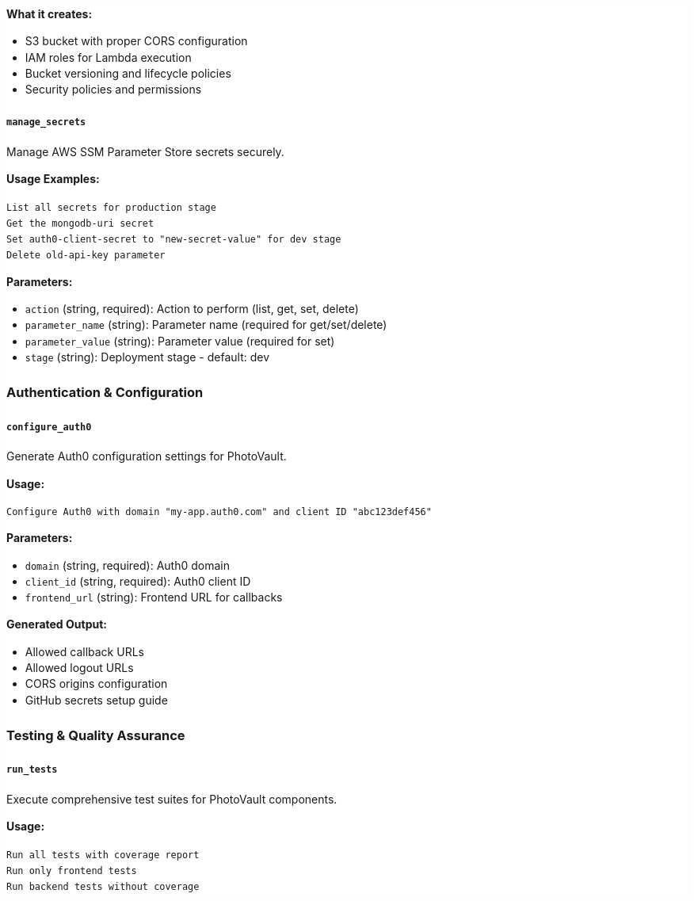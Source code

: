 **What it creates:**
- S3 bucket with proper CORS configuration
- IAM roles for Lambda execution
- Bucket versioning and lifecycle policies
- Security policies and permissions

#### `manage_secrets`
Manage AWS SSM Parameter Store secrets securely.

**Usage Examples:**
```
List all secrets for production stage
Get the mongodb-uri secret
Set auth0-client-secret to "new-secret-value" for dev stage  
Delete old-api-key parameter
```

**Parameters:**
- `action` (string, required): Action to perform (list, get, set, delete)
- `parameter_name` (string): Parameter name (required for get/set/delete)
- `parameter_value` (string): Parameter value (required for set)
- `stage` (string): Deployment stage - default: dev

### Authentication & Configuration

#### `configure_auth0`
Generate Auth0 configuration settings for PhotoVault.

**Usage:**
```
Configure Auth0 with domain "my-app.auth0.com" and client ID "abc123def456"
```

**Parameters:**
- `domain` (string, required): Auth0 domain
- `client_id` (string, required): Auth0 client ID  
- `frontend_url` (string): Frontend URL for callbacks

**Generated Output:**
- Allowed callback URLs
- Allowed logout URLs
- CORS origins configuration
- GitHub secrets setup guide

### Testing & Quality Assurance

#### `run_tests`
Execute comprehensive test suites for PhotoVault components.

**Usage:**
```
Run all tests with coverage report
Run only frontend tests
Run backend tests without coverage
```
